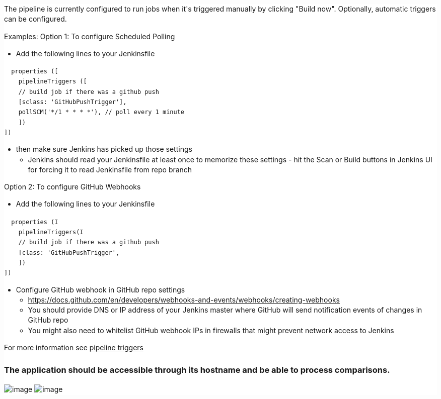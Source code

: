 The pipeline is currently configured to run jobs when it's triggered manually by clicking "Build now". 
Optionally, automatic triggers can be configured.

Examples:
Option 1: To configure Scheduled Polling
- Add the following lines to your Jenkinsfile 
```
  properties ([
    pipelineTriggers ([
    // build job if there was a github push 
    [sclass: 'GitHubPushTrigger'],
    pollSCM('*/1 * * * *'), // poll every 1 minute
    ])
])
```
- then make sure Jenkins has picked up those settings
  - Jenkins should read your Jenkinsfile at least once to memorize these settings - hit the Scan or Build buttons in Jenkins UI for forcing it to read Jenkinsfile from repo branch

Option 2: To configure GitHub Webhooks
- Add the following lines to your Jenkinsfile
```
  properties (I
    pipelineTriggers(I
    // build job if there was a github push
    [class: 'GitHubPushTrigger', 
    ])
])
```
- Configure GitHub webhook in GitHub repo settings
  - https://docs.github.com/en/developers/webhooks-and-events/webhooks/creating-webhooks
  - You should provide DNS or IP address of your Jenkins master where GitHub will send notification events of changes in GitHub repo
  - You might also need to whitelist GitHub webhook IPs in firewalls that might prevent network access to Jenkins

For more information see [pipeline triggers](https://www.jenkins.io/doc/pipeline/steps/params/pipelinetriggers/)

### The application should be accessible through its hostname and be able to process comparisons. 

<img width="1505" alt="image" src="https://user-images.githubusercontent.com/114625725/212576962-c88a0433-2cfc-493d-af98-69a7e55e435d.png">
<img width="1505" alt="image" src="https://user-images.githubusercontent.com/114625725/212577012-1cabfe56-e5a8-4f54-8605-2d731547598e.png">


